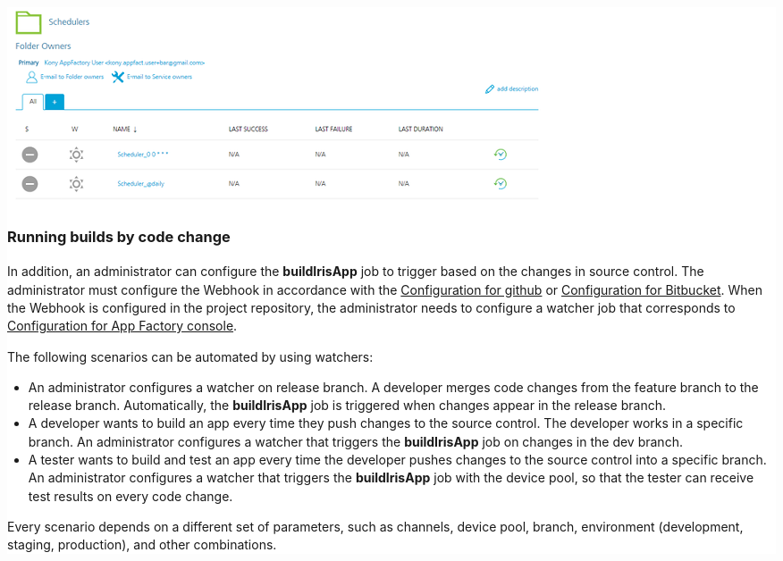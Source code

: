 ![](Resources/Images/AT_NB_Schedulers.png)

### Running builds by code change

In addition, an administrator can configure the **buildIrisApp** job to trigger based on the changes in source control. The administrator must configure the Webhook in accordance with the [Configuration for github](#configuration-for-github) or [Configuration for Bitbucket](#configuration-for-bitbucket). When the Webhook is configured in the project repository, the administrator needs to configure a watcher job that corresponds to [Configuration for App Factory console](#configuration-for-app-factory-console).

The following scenarios can be automated by using watchers:

*   An administrator configures a watcher on release branch. A developer merges code changes from the feature branch to the release branch. Automatically, the **buildIrisApp** job is triggered when changes appear in the release branch.
*   A developer wants to build an app every time they push changes to the source control. The developer works in a specific branch. An administrator configures a watcher that triggers the **buildIrisApp** job on changes in the dev branch.
*   A tester wants to build and test an app every time the developer pushes changes to the source control into a specific branch. An administrator configures a watcher that triggers the **buildIrisApp** job with the device pool, so that the tester can receive test results on every code change.

Every scenario depends on a different set of parameters, such as channels, device pool, branch, environment (development, staging, production), and other combinations.
